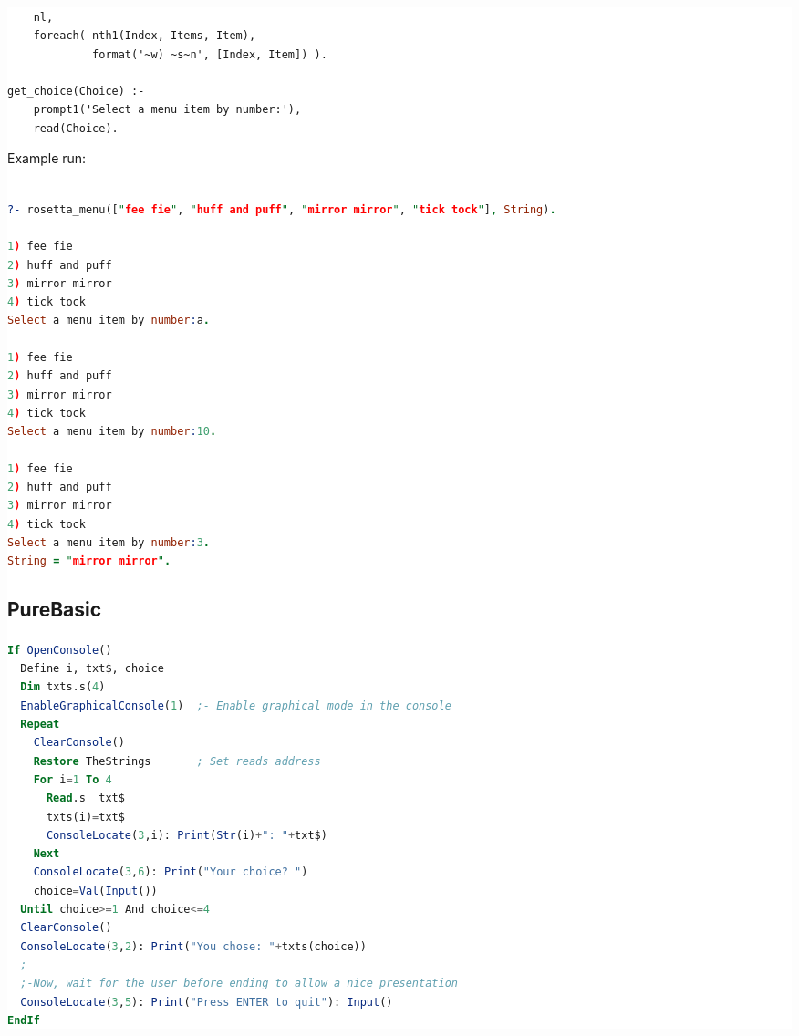 ```
    nl, 
    foreach( nth1(Index, Items, Item),
             format('~w) ~s~n', [Index, Item]) ).

get_choice(Choice) :-
    prompt1('Select a menu item by number:'),
    read(Choice).

```


Example run:


```prolog

?- rosetta_menu(["fee fie", "huff and puff", "mirror mirror", "tick tock"], String).

1) fee fie
2) huff and puff
3) mirror mirror
4) tick tock
Select a menu item by number:a.

1) fee fie
2) huff and puff
3) mirror mirror
4) tick tock
Select a menu item by number:10.

1) fee fie
2) huff and puff
3) mirror mirror
4) tick tock
Select a menu item by number:3.
String = "mirror mirror".

```



## PureBasic


```PureBasic
If OpenConsole()
  Define i, txt$, choice
  Dim txts.s(4)
  EnableGraphicalConsole(1)  ;- Enable graphical mode in the console
  Repeat
    ClearConsole()
    Restore TheStrings       ; Set reads address
    For i=1 To 4
      Read.s  txt$
      txts(i)=txt$
      ConsoleLocate(3,i): Print(Str(i)+": "+txt$)
    Next
    ConsoleLocate(3,6): Print("Your choice? ")
    choice=Val(Input())
  Until choice>=1 And choice<=4
  ClearConsole()
  ConsoleLocate(3,2): Print("You chose: "+txts(choice))
  ;
  ;-Now, wait for the user before ending to allow a nice presentation
  ConsoleLocate(3,5): Print("Press ENTER to quit"): Input()
EndIf
```